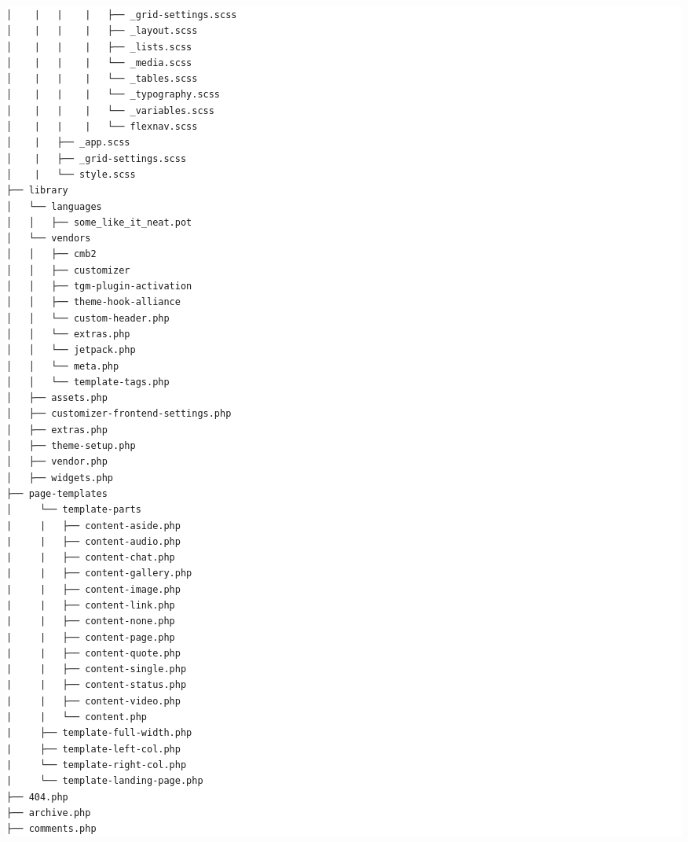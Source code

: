     │    |   |    |   ├── _grid-settings.scss
    │    |   |    |   ├── _layout.scss
    │    |   |    |   ├── _lists.scss
    │    |   |    |   └── _media.scss
    │    |   |    |   └── _tables.scss
    │    |   |    |   └── _typography.scss
    │    |   |    |   └── _variables.scss
    │    |   |    |   └── flexnav.scss
    │    |   ├── _app.scss
    │    |   ├── _grid-settings.scss
    │    |   └── style.scss
    ├── library
    │   └── languages
    │   │   ├── some_like_it_neat.pot
    │   └── vendors
    │   │   ├── cmb2
    │   │   ├── customizer
    │   │   ├── tgm-plugin-activation
    │   │   ├── theme-hook-alliance
    │   │   └── custom-header.php
    │   │   └── extras.php
    │   │   └── jetpack.php
    │   │   └── meta.php
    │   │   └── template-tags.php
    │   ├── assets.php
    │   ├── customizer-frontend-settings.php
    │   ├── extras.php
    │   ├── theme-setup.php
    │   ├── vendor.php
    │   ├── widgets.php
    ├── page-templates
    │     └── template-parts
    |     |   ├── content-aside.php
    |     |   ├── content-audio.php
    |     |   ├── content-chat.php
    |     |   ├── content-gallery.php
    |     |   ├── content-image.php
    |     |   ├── content-link.php
    |     |   ├── content-none.php
    |     |   ├── content-page.php
    |     |   ├── content-quote.php
    |     |   ├── content-single.php
    |     |   ├── content-status.php
    |     |   ├── content-video.php
    |     |   └── content.php
    |     ├── template-full-width.php
    |     ├── template-left-col.php
    |     └── template-right-col.php
	|     └── template-landing-page.php
    ├── 404.php
    ├── archive.php
    ├── comments.php